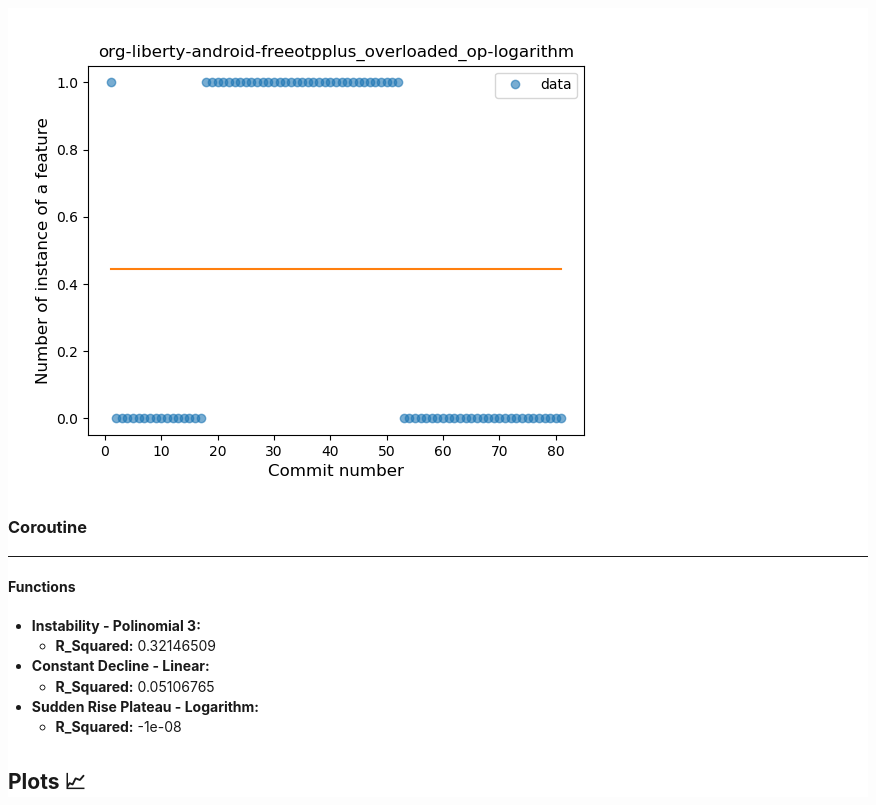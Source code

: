 ![org-liberty-android-freeotpplus T6](../plots/org-liberty-android-freeotpplus_overloaded_op_T6.png)
### <a name="coroutine">Coroutine</a>
----
#### Functions
* **Instability - Polinomial 3:** ![equation](http://latex.codecogs.com/svg.latex?('0.000122x%5E3%20&plus;-0.015138x%5E2%20&plus;%200.496979x%20&plus;%202.124744',))
    * **R_Squared:** 0.32146509
* **Constant Decline - Linear:** ![equation](http://latex.codecogs.com/svg.latex?-0.026748x%20&plus;%206.221154)
    * **R_Squared:** 0.05106765
* **Sudden Rise Plateau - Logarithm:** ![equation](http://latex.codecogs.com/svg.latex?0.000668%5Clog_%7B728.266335%7D%28x%29%20&plus;%205.338179)
    * **R_Squared:** -1e-08

**Plots** :chart_with_upwards_trend:
-----
